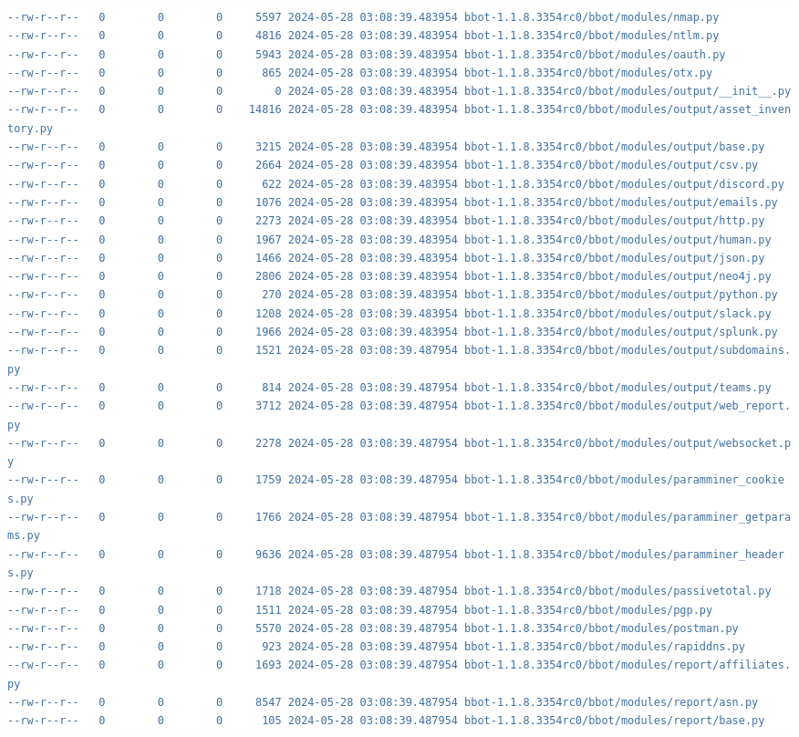 ```diff
--rw-r--r--   0        0        0     5597 2024-05-28 03:08:39.483954 bbot-1.1.8.3354rc0/bbot/modules/nmap.py
--rw-r--r--   0        0        0     4816 2024-05-28 03:08:39.483954 bbot-1.1.8.3354rc0/bbot/modules/ntlm.py
--rw-r--r--   0        0        0     5943 2024-05-28 03:08:39.483954 bbot-1.1.8.3354rc0/bbot/modules/oauth.py
--rw-r--r--   0        0        0      865 2024-05-28 03:08:39.483954 bbot-1.1.8.3354rc0/bbot/modules/otx.py
--rw-r--r--   0        0        0        0 2024-05-28 03:08:39.483954 bbot-1.1.8.3354rc0/bbot/modules/output/__init__.py
--rw-r--r--   0        0        0    14816 2024-05-28 03:08:39.483954 bbot-1.1.8.3354rc0/bbot/modules/output/asset_inventory.py
--rw-r--r--   0        0        0     3215 2024-05-28 03:08:39.483954 bbot-1.1.8.3354rc0/bbot/modules/output/base.py
--rw-r--r--   0        0        0     2664 2024-05-28 03:08:39.483954 bbot-1.1.8.3354rc0/bbot/modules/output/csv.py
--rw-r--r--   0        0        0      622 2024-05-28 03:08:39.483954 bbot-1.1.8.3354rc0/bbot/modules/output/discord.py
--rw-r--r--   0        0        0     1076 2024-05-28 03:08:39.483954 bbot-1.1.8.3354rc0/bbot/modules/output/emails.py
--rw-r--r--   0        0        0     2273 2024-05-28 03:08:39.483954 bbot-1.1.8.3354rc0/bbot/modules/output/http.py
--rw-r--r--   0        0        0     1967 2024-05-28 03:08:39.483954 bbot-1.1.8.3354rc0/bbot/modules/output/human.py
--rw-r--r--   0        0        0     1466 2024-05-28 03:08:39.483954 bbot-1.1.8.3354rc0/bbot/modules/output/json.py
--rw-r--r--   0        0        0     2806 2024-05-28 03:08:39.483954 bbot-1.1.8.3354rc0/bbot/modules/output/neo4j.py
--rw-r--r--   0        0        0      270 2024-05-28 03:08:39.483954 bbot-1.1.8.3354rc0/bbot/modules/output/python.py
--rw-r--r--   0        0        0     1208 2024-05-28 03:08:39.483954 bbot-1.1.8.3354rc0/bbot/modules/output/slack.py
--rw-r--r--   0        0        0     1966 2024-05-28 03:08:39.483954 bbot-1.1.8.3354rc0/bbot/modules/output/splunk.py
--rw-r--r--   0        0        0     1521 2024-05-28 03:08:39.487954 bbot-1.1.8.3354rc0/bbot/modules/output/subdomains.py
--rw-r--r--   0        0        0      814 2024-05-28 03:08:39.487954 bbot-1.1.8.3354rc0/bbot/modules/output/teams.py
--rw-r--r--   0        0        0     3712 2024-05-28 03:08:39.487954 bbot-1.1.8.3354rc0/bbot/modules/output/web_report.py
--rw-r--r--   0        0        0     2278 2024-05-28 03:08:39.487954 bbot-1.1.8.3354rc0/bbot/modules/output/websocket.py
--rw-r--r--   0        0        0     1759 2024-05-28 03:08:39.487954 bbot-1.1.8.3354rc0/bbot/modules/paramminer_cookies.py
--rw-r--r--   0        0        0     1766 2024-05-28 03:08:39.487954 bbot-1.1.8.3354rc0/bbot/modules/paramminer_getparams.py
--rw-r--r--   0        0        0     9636 2024-05-28 03:08:39.487954 bbot-1.1.8.3354rc0/bbot/modules/paramminer_headers.py
--rw-r--r--   0        0        0     1718 2024-05-28 03:08:39.487954 bbot-1.1.8.3354rc0/bbot/modules/passivetotal.py
--rw-r--r--   0        0        0     1511 2024-05-28 03:08:39.487954 bbot-1.1.8.3354rc0/bbot/modules/pgp.py
--rw-r--r--   0        0        0     5570 2024-05-28 03:08:39.487954 bbot-1.1.8.3354rc0/bbot/modules/postman.py
--rw-r--r--   0        0        0      923 2024-05-28 03:08:39.487954 bbot-1.1.8.3354rc0/bbot/modules/rapiddns.py
--rw-r--r--   0        0        0     1693 2024-05-28 03:08:39.487954 bbot-1.1.8.3354rc0/bbot/modules/report/affiliates.py
--rw-r--r--   0        0        0     8547 2024-05-28 03:08:39.487954 bbot-1.1.8.3354rc0/bbot/modules/report/asn.py
--rw-r--r--   0        0        0      105 2024-05-28 03:08:39.487954 bbot-1.1.8.3354rc0/bbot/modules/report/base.py
```